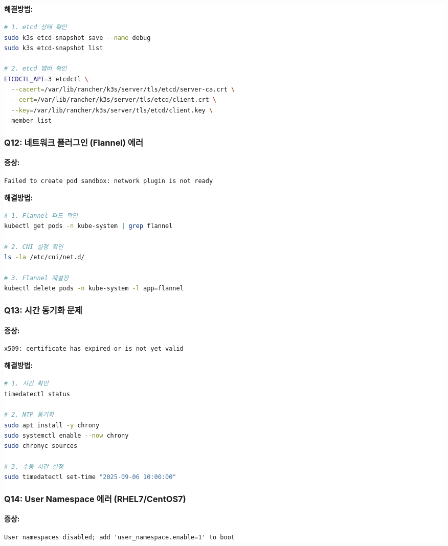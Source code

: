 **해결방법:**
```bash
# 1. etcd 상태 확인
sudo k3s etcd-snapshot save --name debug
sudo k3s etcd-snapshot list

# 2. etcd 멤버 확인
ETCDCTL_API=3 etcdctl \
  --cacert=/var/lib/rancher/k3s/server/tls/etcd/server-ca.crt \
  --cert=/var/lib/rancher/k3s/server/tls/etcd/client.crt \
  --key=/var/lib/rancher/k3s/server/tls/etcd/client.key \
  member list
```

### Q12: 네트워크 플러그인 (Flannel) 에러
**증상:**
```
Failed to create pod sandbox: network plugin is not ready
```

**해결방법:**
```bash
# 1. Flannel 파드 확인
kubectl get pods -n kube-system | grep flannel

# 2. CNI 설정 확인
ls -la /etc/cni/net.d/

# 3. Flannel 재설정
kubectl delete pods -n kube-system -l app=flannel
```

### Q13: 시간 동기화 문제
**증상:**
```
x509: certificate has expired or is not yet valid
```

**해결방법:**
```bash
# 1. 시간 확인
timedatectl status

# 2. NTP 동기화
sudo apt install -y chrony
sudo systemctl enable --now chrony
sudo chronyc sources

# 3. 수동 시간 설정
sudo timedatectl set-time "2025-09-06 10:00:00"
```

### Q14: User Namespace 에러 (RHEL7/CentOS7)
**증상:**
```
User namespaces disabled; add 'user_namespace.enable=1' to boot
```

